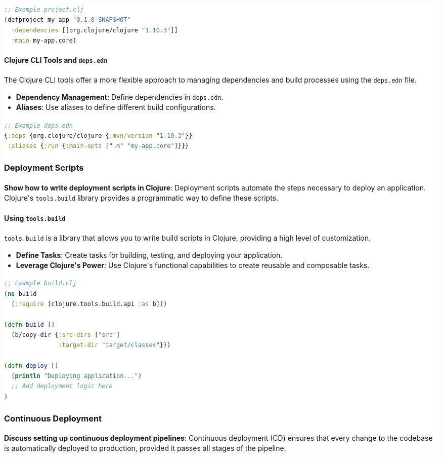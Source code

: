 ```clojure
;; Example project.clj
(defproject my-app "0.1.0-SNAPSHOT"
  :dependencies [[org.clojure/clojure "1.10.3"]]
  :main my-app.core)
```

#### Clojure CLI Tools and `deps.edn`

The Clojure CLI tools offer a more flexible approach to managing dependencies and build processes using the `deps.edn` file.

- **Dependency Management**: Define dependencies in `deps.edn`.
- **Aliases**: Use aliases to define different build configurations.

```clojure
;; Example deps.edn
{:deps {org.clojure/clojure {:mvn/version "1.10.3"}}
 :aliases {:run {:main-opts ["-m" "my-app.core"]}}}
```

### Deployment Scripts

**Show how to write deployment scripts in Clojure**: Deployment scripts automate the steps necessary to deploy an application. Clojure's `tools.build` library provides a programmatic way to define these scripts.

#### Using `tools.build`

`tools.build` is a library that allows you to write build scripts in Clojure, providing a high level of customization.

- **Define Tasks**: Create tasks for building, testing, and deploying your application.
- **Leverage Clojure's Power**: Use Clojure's functional capabilities to create reusable and composable tasks.

```clojure
;; Example build.clj
(ns build
  (:require [clojure.tools.build.api :as b]))

(defn build []
  (b/copy-dir {:src-dirs ["src"]
               :target-dir "target/classes"}))

(defn deploy []
  (println "Deploying application...")
  ;; Add deployment logic here
)
```

### Continuous Deployment

**Discuss setting up continuous deployment pipelines**: Continuous deployment (CD) ensures that every change to the codebase is automatically deployed to production, provided it passes all stages of the pipeline.
